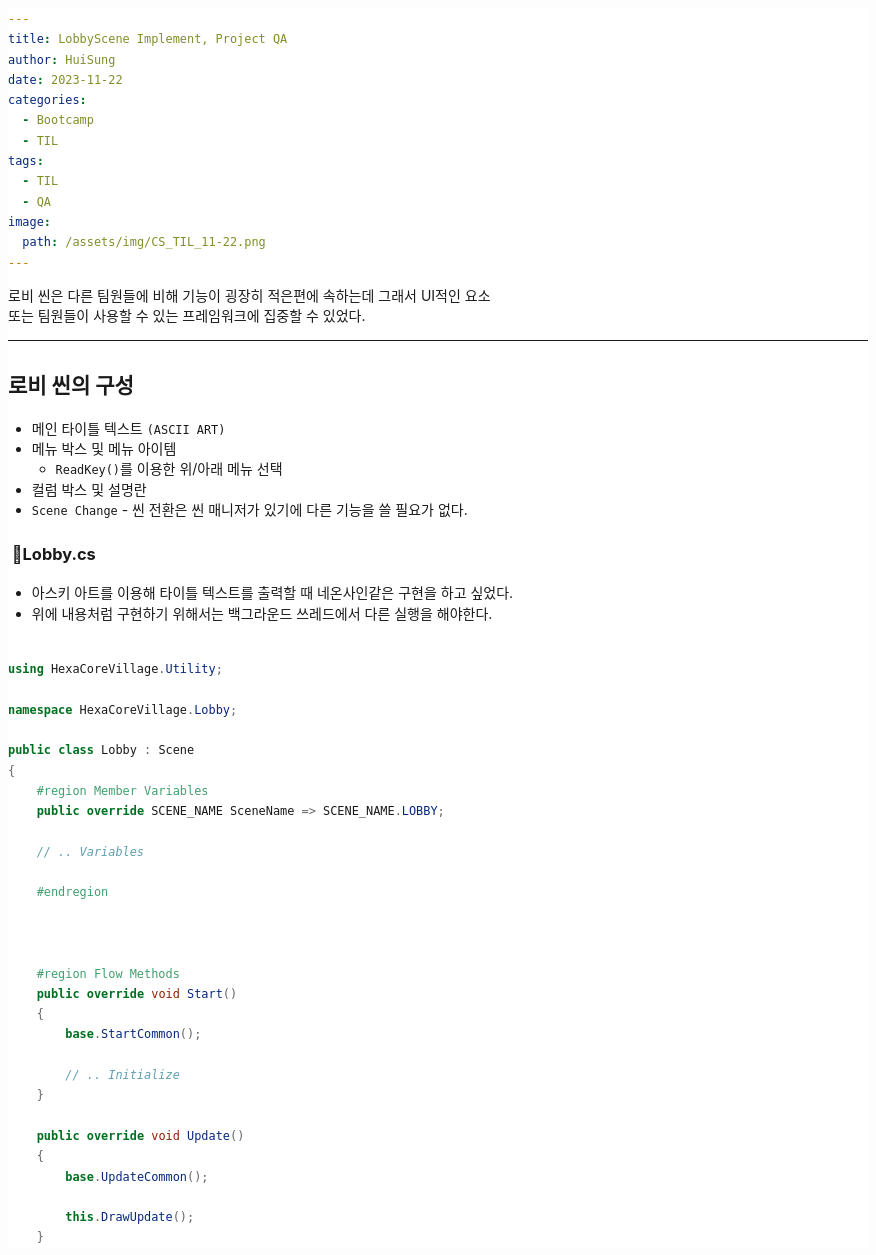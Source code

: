 ```yaml
---
title: LobbyScene Implement, Project QA
author: HuiSung
date: 2023-11-22
categories:
  - Bootcamp
  - TIL
tags:
  - TIL
  - QA
image:
  path: /assets/img/CS_TIL_11-22.png
---
```


로비 씬은 다른 팀원들에 비해 기능이 굉장히 적은편에 속하는데 그래서 UI적인 요소<br>또는  팀원들이 사용할 수 있는 프레임워크에 집중할 수 있었다.

---

## 로비 씬의 구성

- 메인 타이틀 텍스트 `(ASCII ART)`
- 메뉴 박스 및 메뉴 아이템
	- `ReadKey()`를 이용한 위/아래 메뉴 선택
- 컬럼 박스 및 설명란
- `Scene Change` - 씬 전환은 씬 매니저가 있기에 다른 기능을 쓸 필요가 없다.

### <mark style="background: #BBFABBA6;"></mark>&nbsp;💫Lobby.cs

- 아스키 아트를 이용해 타이틀 텍스트를 출력할 때 네온사인같은 구현을 하고 싶었다.
- 위에 내용처럼 구현하기 위해서는 백그라운드 쓰레드에서 다른 실행을 해야한다.

```cs

using HexaCoreVillage.Utility;

namespace HexaCoreVillage.Lobby;

public class Lobby : Scene
{
    #region Member Variables
    public override SCENE_NAME SceneName => SCENE_NAME.LOBBY;

    // .. Variables

    #endregion



    #region Flow Methods
    public override void Start()
    {
        base.StartCommon();

		// .. Initialize
    }

    public override void Update()
    {
        base.UpdateCommon();

        this.DrawUpdate();
    }
```